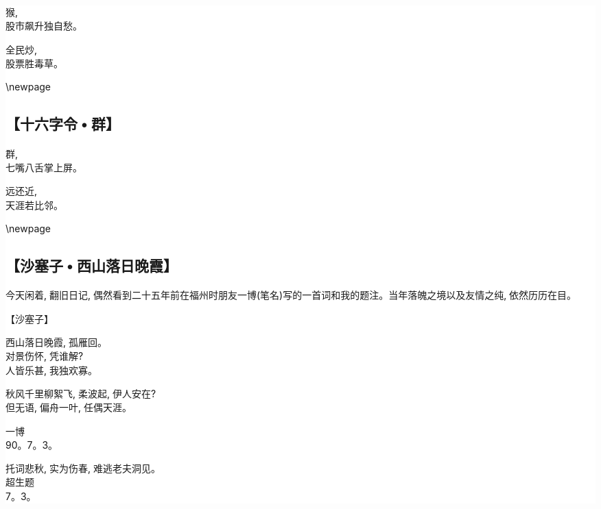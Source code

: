 猴,   
股市飙升独自愁。
  
全民炒,  
股票胜毒草。  



\newpage

## 【十六字令 • 群】

群,  
七嘴八舌掌上屏。
  
远还近,  
天涯若比邻。


\newpage

## 【沙塞子 • 西山落日晚霞】

今天闲着, 翻旧日记, 偶然看到二十五年前在福州时朋友一博(笔名)写的一首词和我的题注。当年落魄之境以及友情之纯, 依然历历在目。

【沙塞子】

西山落日晚霞, 孤雁回。      
对景伤怀, 凭谁解?       
人皆乐甚, 我独欢寡。 

秋风千里柳絮飞, 柔波起, 伊人安在?     
但无语, 偏舟一叶, 任偶天涯。  

一博    
90。7。3。

托词悲秋, 实为伤春, 难逃老夫洞见。  
超生题  
7。3。 
